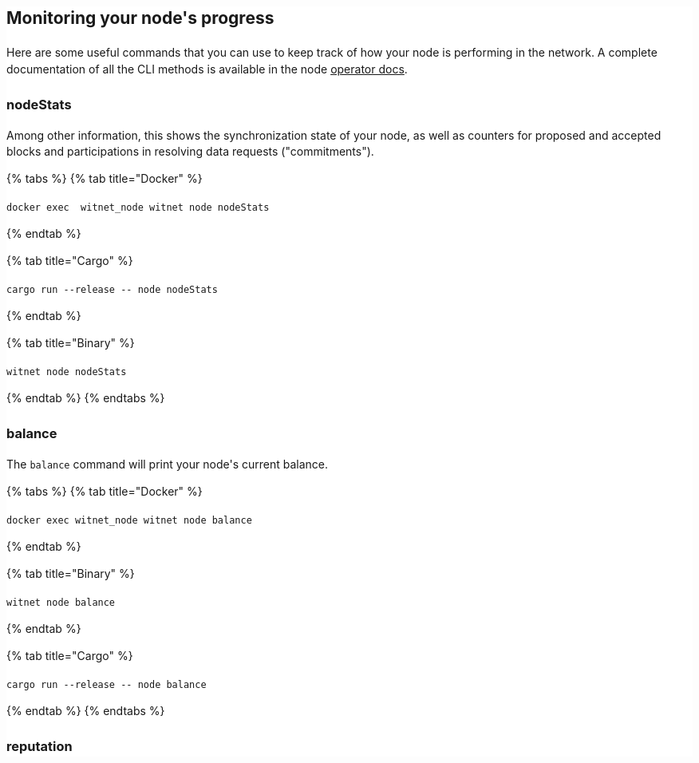 ## Monitoring your node's progress

Here are some useful commands that you can use to keep track of how your node is performing in the network. A complete documentation of all the CLI methods is available in the node [operator docs](cli.md).

### nodeStats

Among other information, this shows the synchronization state of your node, as well as counters for proposed and accepted blocks and participations in resolving data requests ("commitments").

{% tabs %}
{% tab title="Docker" %}
```shell-session
docker exec  witnet_node witnet node nodeStats
```
{% endtab %}

{% tab title="Cargo" %}
```
cargo run --release -- node nodeStats
```
{% endtab %}

{% tab title="Binary" %}
```
witnet node nodeStats
```
{% endtab %}
{% endtabs %}

### balance

The `balance` command will print your node's current balance.

{% tabs %}
{% tab title="Docker" %}
```
docker exec witnet_node witnet node balance
```
{% endtab %}

{% tab title="Binary" %}
```
witnet node balance
```
{% endtab %}

{% tab title="Cargo" %}
```
cargo run --release -- node balance
```
{% endtab %}
{% endtabs %}

### reputation
